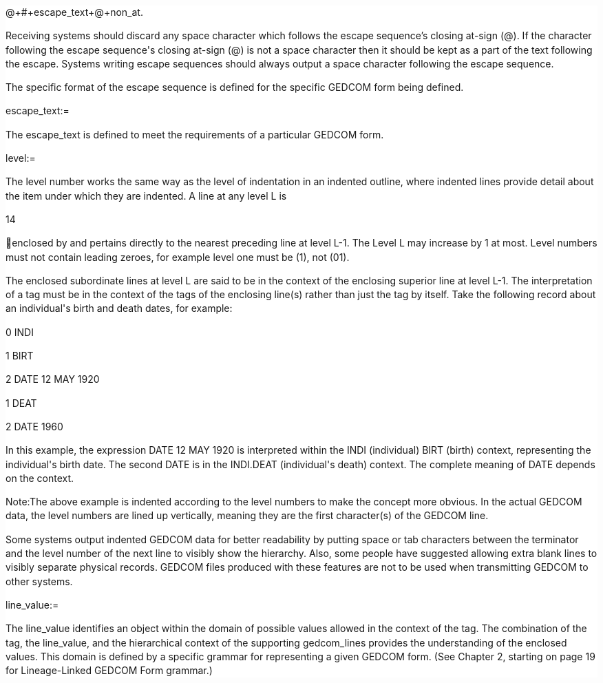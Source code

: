@+#+escape_text+@+non_at.

Receiving systems should discard any space character which follows the escape sequence’s
closing at-sign (@). If the character following the escape sequence's closing at-sign (@) is not a
space character then it should be kept as a part of the text following the escape.  Systems writing
escape sequences should always output a space character following the escape sequence.

The specific format of the escape sequence is defined for the specific GEDCOM form being
defined.

escape_text:=

The escape_text is defined to meet the requirements of a particular GEDCOM form.

level:=

The level number works the same way as the level of indentation in an indented outline, where
indented lines provide detail about the item under which they are indented. A line at any level L is

14

enclosed by and pertains directly to the nearest preceding line at level L-1. The Level L may
increase by 1 at most. Level numbers must not contain leading zeroes, for example level one must
be (1), not (01).

The enclosed subordinate lines at level L are said to be in the context of the enclosing superior
line at level L-1. The interpretation of a tag must be in the context of the tags of the enclosing
line(s) rather than just the tag by itself. Take the following record about an individual's birth and
death dates, for example:

0 INDI

1 BIRT

2 DATE 12 MAY 1920

1 DEAT

2 DATE 1960

In this example, the expression DATE 12 MAY 1920 is interpreted within the INDI (individual)
BIRT (birth) context, representing the individual's birth date. The second DATE is in the
INDI.DEAT (individual's death) context. The complete meaning of DATE depends on the
context.

Note:The above example is indented according to the level numbers to make the concept
more obvious. In the actual GEDCOM data, the level numbers are lined up vertically,
meaning they are the first character(s) of the GEDCOM line.

Some systems output indented GEDCOM data for better readability by putting space or tab
characters between the terminator and the level number of the next line to visibly show the
hierarchy. Also, some people have suggested allowing extra blank lines to visibly separate
physical records. GEDCOM files produced with these features are not to be used when
transmitting GEDCOM to other systems.

line_value:=

The line_value identifies an object within the domain of possible values allowed in the context of
the tag. The combination of the tag, the line_value, and the hierarchical context of the
supporting gedcom_lines provides the understanding of the enclosed values. This domain is
defined by a specific grammar for representing a given GEDCOM form. (See Chapter 2, starting
on page 19 for Lineage-Linked GEDCOM Form grammar.)
